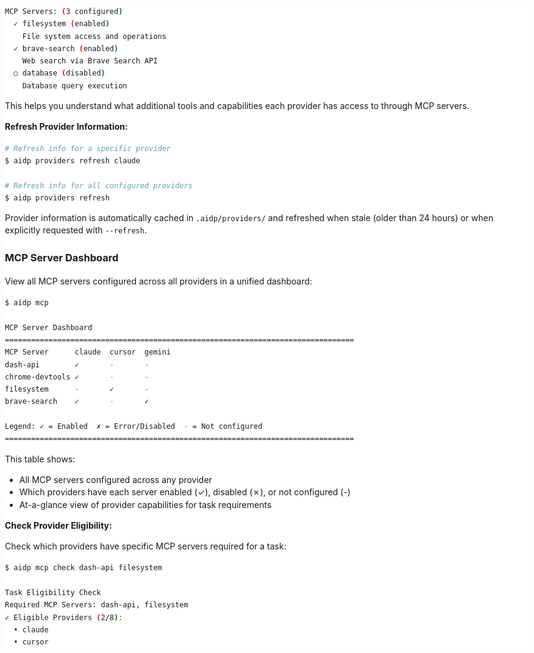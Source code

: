 ```bash
MCP Servers: (3 configured)
  ✓ filesystem (enabled)
    File system access and operations
  ✓ brave-search (enabled)
    Web search via Brave Search API
  ○ database (disabled)
    Database query execution
```

This helps you understand what additional tools and capabilities each provider has access to through MCP servers.

**Refresh Provider Information:**

```bash
# Refresh info for a specific provider
$ aidp providers refresh claude

# Refresh info for all configured providers
$ aidp providers refresh
```

Provider information is automatically cached in `.aidp/providers/` and refreshed when stale (older than 24 hours) or when explicitly requested with `--refresh`.

### MCP Server Dashboard

View all MCP servers configured across all providers in a unified dashboard:

```bash
$ aidp mcp

MCP Server Dashboard
================================================================================
MCP Server      claude  cursor  gemini
dash-api        ✓       -       -
chrome-devtools ✓       -       -
filesystem      -       ✓       -
brave-search    ✓       -       ✓

Legend: ✓ = Enabled  ✗ = Error/Disabled  - = Not configured
================================================================================
```

This table shows:

- All MCP servers configured across any provider
- Which providers have each server enabled (✓), disabled (✗), or not configured (-)
- At-a-glance view of provider capabilities for task requirements

**Check Provider Eligibility:**

Check which providers have specific MCP servers required for a task:

```bash
$ aidp mcp check dash-api filesystem

Task Eligibility Check
Required MCP Servers: dash-api, filesystem
✓ Eligible Providers (2/8):
  • claude
  • cursor
```
